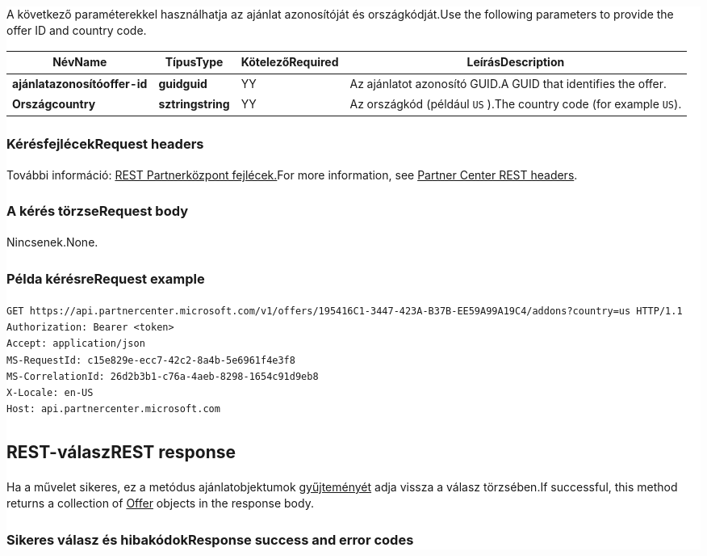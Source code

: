 <span data-ttu-id="7af82-125">A következő paraméterekkel használhatja az ajánlat azonosítóját és országkódját.</span><span class="sxs-lookup"><span data-stu-id="7af82-125">Use the following parameters to provide the offer ID and country code.</span></span>

| <span data-ttu-id="7af82-126">Név</span><span class="sxs-lookup"><span data-stu-id="7af82-126">Name</span></span>         | <span data-ttu-id="7af82-127">Típus</span><span class="sxs-lookup"><span data-stu-id="7af82-127">Type</span></span>       | <span data-ttu-id="7af82-128">Kötelező</span><span class="sxs-lookup"><span data-stu-id="7af82-128">Required</span></span> | <span data-ttu-id="7af82-129">Leírás</span><span class="sxs-lookup"><span data-stu-id="7af82-129">Description</span></span>                       |
|--------------|------------|----------|-----------------------------------|
| <span data-ttu-id="7af82-130">**ajánlatazonosító**</span><span class="sxs-lookup"><span data-stu-id="7af82-130">**offer-id**</span></span> | <span data-ttu-id="7af82-131">**guid**</span><span class="sxs-lookup"><span data-stu-id="7af82-131">**guid**</span></span>   | <span data-ttu-id="7af82-132">Y</span><span class="sxs-lookup"><span data-stu-id="7af82-132">Y</span></span>        | <span data-ttu-id="7af82-133">Az ajánlatot azonosító GUID.</span><span class="sxs-lookup"><span data-stu-id="7af82-133">A GUID that identifies the offer.</span></span> |
| <span data-ttu-id="7af82-134">**Ország**</span><span class="sxs-lookup"><span data-stu-id="7af82-134">**country**</span></span>  | <span data-ttu-id="7af82-135">**sztring**</span><span class="sxs-lookup"><span data-stu-id="7af82-135">**string**</span></span> | <span data-ttu-id="7af82-136">Y</span><span class="sxs-lookup"><span data-stu-id="7af82-136">Y</span></span>        | <span data-ttu-id="7af82-137">Az országkód (például `US` ).</span><span class="sxs-lookup"><span data-stu-id="7af82-137">The country code (for example `US`).</span></span>       |

### <a name="request-headers"></a><span data-ttu-id="7af82-138">Kérésfejlécek</span><span class="sxs-lookup"><span data-stu-id="7af82-138">Request headers</span></span>

<span data-ttu-id="7af82-139">További információ: [REST Partnerközpont fejlécek.](headers.md)</span><span class="sxs-lookup"><span data-stu-id="7af82-139">For more information, see [Partner Center REST headers](headers.md).</span></span>

### <a name="request-body"></a><span data-ttu-id="7af82-140">A kérés törzse</span><span class="sxs-lookup"><span data-stu-id="7af82-140">Request body</span></span>

<span data-ttu-id="7af82-141">Nincsenek.</span><span class="sxs-lookup"><span data-stu-id="7af82-141">None.</span></span>

### <a name="request-example"></a><span data-ttu-id="7af82-142">Példa kérésre</span><span class="sxs-lookup"><span data-stu-id="7af82-142">Request example</span></span>

```http
GET https://api.partnercenter.microsoft.com/v1/offers/195416C1-3447-423A-B37B-EE59A99A19C4/addons?country=us HTTP/1.1
Authorization: Bearer <token>
Accept: application/json
MS-RequestId: c15e829e-ecc7-42c2-8a4b-5e6961f4e3f8
MS-CorrelationId: 26d2b3b1-c76a-4aeb-8298-1654c91d9eb8
X-Locale: en-US
Host: api.partnercenter.microsoft.com
```

## <a name="rest-response"></a><span data-ttu-id="7af82-143">REST-válasz</span><span class="sxs-lookup"><span data-stu-id="7af82-143">REST response</span></span>

<span data-ttu-id="7af82-144">Ha a művelet sikeres, ez a metódus ajánlatobjektumok [gyűjteményét](offer-resources.md) adja vissza a válasz törzsében.</span><span class="sxs-lookup"><span data-stu-id="7af82-144">If successful, this method returns a collection of [Offer](offer-resources.md) objects in the response body.</span></span>

### <a name="response-success-and-error-codes"></a><span data-ttu-id="7af82-145">Sikeres válasz és hibakódok</span><span class="sxs-lookup"><span data-stu-id="7af82-145">Response success and error codes</span></span>
